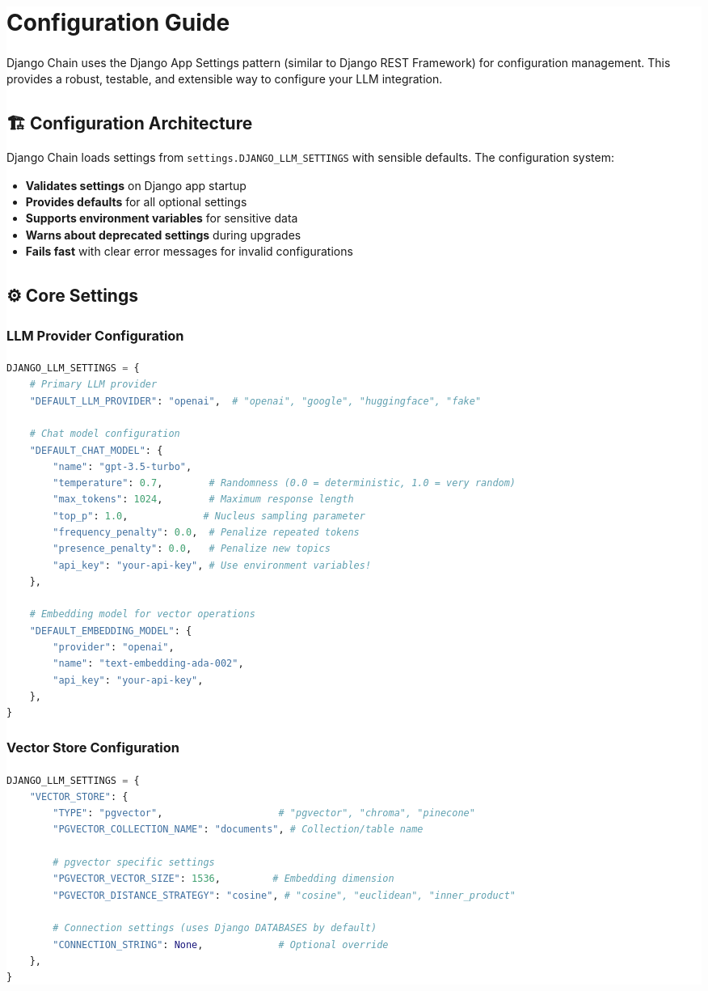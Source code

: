 # Configuration Guide

Django Chain uses the Django App Settings pattern (similar to Django REST Framework) for configuration management. This provides a robust, testable, and extensible way to configure your LLM integration.

## 🏗️ **Configuration Architecture**

Django Chain loads settings from `settings.DJANGO_LLM_SETTINGS` with sensible defaults. The configuration system:

- **Validates settings** on Django app startup
- **Provides defaults** for all optional settings
- **Supports environment variables** for sensitive data
- **Warns about deprecated settings** during upgrades
- **Fails fast** with clear error messages for invalid configurations

## ⚙️ **Core Settings**

### **LLM Provider Configuration**

```python
DJANGO_LLM_SETTINGS = {
    # Primary LLM provider
    "DEFAULT_LLM_PROVIDER": "openai",  # "openai", "google", "huggingface", "fake"

    # Chat model configuration
    "DEFAULT_CHAT_MODEL": {
        "name": "gpt-3.5-turbo",
        "temperature": 0.7,        # Randomness (0.0 = deterministic, 1.0 = very random)
        "max_tokens": 1024,        # Maximum response length
        "top_p": 1.0,             # Nucleus sampling parameter
        "frequency_penalty": 0.0,  # Penalize repeated tokens
        "presence_penalty": 0.0,   # Penalize new topics
        "api_key": "your-api-key", # Use environment variables!
    },

    # Embedding model for vector operations
    "DEFAULT_EMBEDDING_MODEL": {
        "provider": "openai",
        "name": "text-embedding-ada-002",
        "api_key": "your-api-key",
    },
}
```

### **Vector Store Configuration**

```python
DJANGO_LLM_SETTINGS = {
    "VECTOR_STORE": {
        "TYPE": "pgvector",                    # "pgvector", "chroma", "pinecone"
        "PGVECTOR_COLLECTION_NAME": "documents", # Collection/table name

        # pgvector specific settings
        "PGVECTOR_VECTOR_SIZE": 1536,         # Embedding dimension
        "PGVECTOR_DISTANCE_STRATEGY": "cosine", # "cosine", "euclidean", "inner_product"

        # Connection settings (uses Django DATABASES by default)
        "CONNECTION_STRING": None,             # Optional override
    },
}
```
